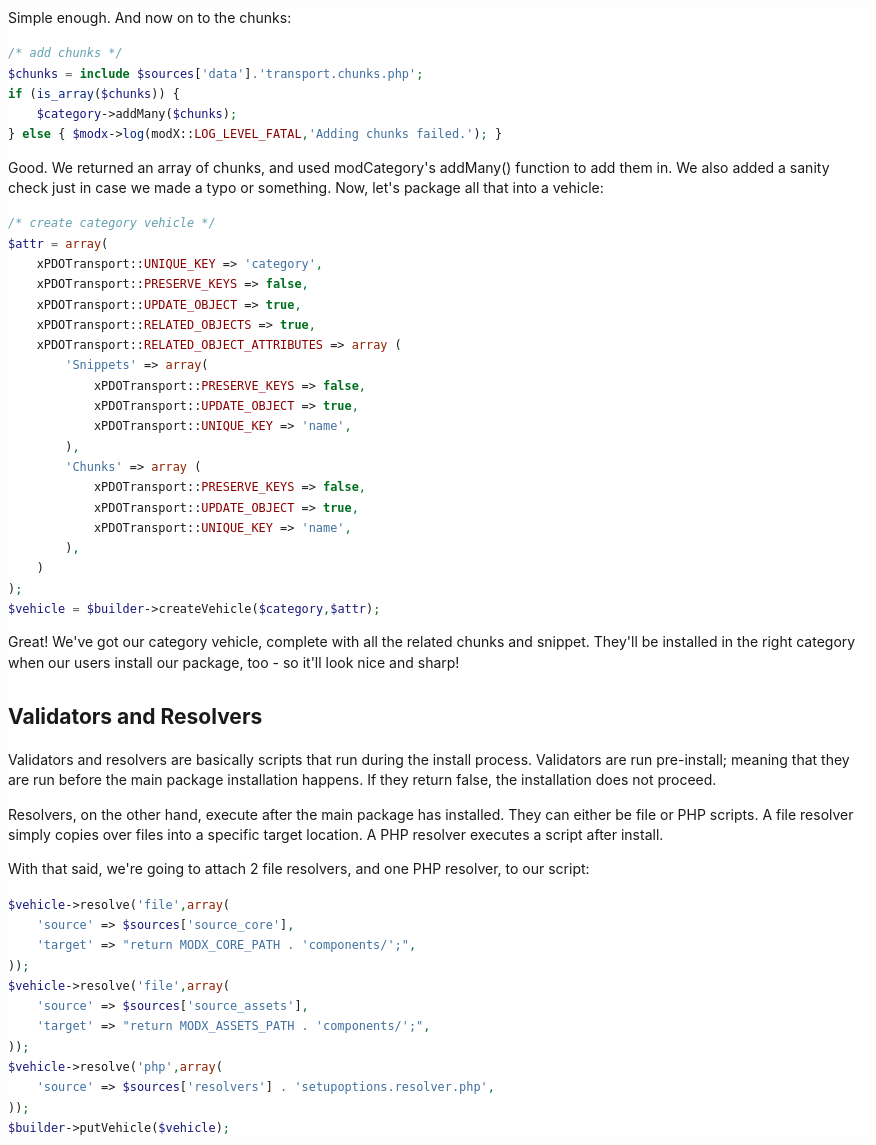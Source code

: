 Simple enough. And now on to the chunks:

``` php 
/* add chunks */
$chunks = include $sources['data'].'transport.chunks.php';
if (is_array($chunks)) {
    $category->addMany($chunks);
} else { $modx->log(modX::LOG_LEVEL_FATAL,'Adding chunks failed.'); }
```

Good. We returned an array of chunks, and used modCategory's addMany() function to add them in. We also added a sanity check just in case we made a typo or something. Now, let's package all that into a vehicle:

``` php 
/* create category vehicle */
$attr = array(
    xPDOTransport::UNIQUE_KEY => 'category',
    xPDOTransport::PRESERVE_KEYS => false,
    xPDOTransport::UPDATE_OBJECT => true,
    xPDOTransport::RELATED_OBJECTS => true,
    xPDOTransport::RELATED_OBJECT_ATTRIBUTES => array (
        'Snippets' => array(
            xPDOTransport::PRESERVE_KEYS => false,
            xPDOTransport::UPDATE_OBJECT => true,
            xPDOTransport::UNIQUE_KEY => 'name',
        ),
        'Chunks' => array (
            xPDOTransport::PRESERVE_KEYS => false,
            xPDOTransport::UPDATE_OBJECT => true,
            xPDOTransport::UNIQUE_KEY => 'name',
        ),
    )
);
$vehicle = $builder->createVehicle($category,$attr);
```

Great! We've got our category vehicle, complete with all the related chunks and snippet. They'll be installed in the right category when our users install our package, too - so it'll look nice and sharp!

## Validators and Resolvers

Validators and resolvers are basically scripts that run during the install process. Validators are run pre-install; meaning that they are run before the main package installation happens. If they return false, the installation does not proceed.

Resolvers, on the other hand, execute after the main package has installed. They can either be file or PHP scripts. A file resolver simply copies over files into a specific target location. A PHP resolver executes a script after install.

With that said, we're going to attach 2 file resolvers, and one PHP resolver, to our script:

``` php 
$vehicle->resolve('file',array(
    'source' => $sources['source_core'],
    'target' => "return MODX_CORE_PATH . 'components/';",
));
$vehicle->resolve('file',array(
    'source' => $sources['source_assets'],
    'target' => "return MODX_ASSETS_PATH . 'components/';",
));
$vehicle->resolve('php',array(
    'source' => $sources['resolvers'] . 'setupoptions.resolver.php',
));
$builder->putVehicle($vehicle);
```
